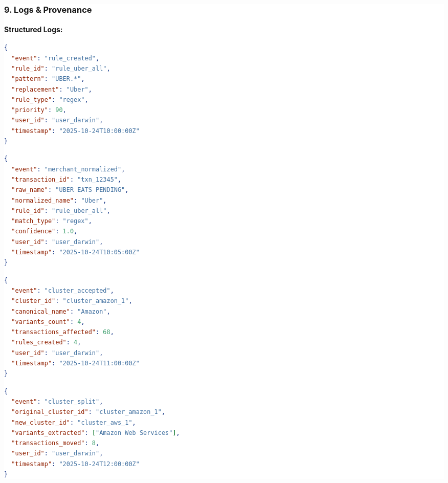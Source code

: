 
### 9. Logs & Provenance

**Structured Logs:**

```json
{
  "event": "rule_created",
  "rule_id": "rule_uber_all",
  "pattern": "UBER.*",
  "replacement": "Uber",
  "rule_type": "regex",
  "priority": 90,
  "user_id": "user_darwin",
  "timestamp": "2025-10-24T10:00:00Z"
}
```

```json
{
  "event": "merchant_normalized",
  "transaction_id": "txn_12345",
  "raw_name": "UBER EATS PENDING",
  "normalized_name": "Uber",
  "rule_id": "rule_uber_all",
  "match_type": "regex",
  "confidence": 1.0,
  "user_id": "user_darwin",
  "timestamp": "2025-10-24T10:05:00Z"
}
```

```json
{
  "event": "cluster_accepted",
  "cluster_id": "cluster_amazon_1",
  "canonical_name": "Amazon",
  "variants_count": 4,
  "transactions_affected": 68,
  "rules_created": 4,
  "user_id": "user_darwin",
  "timestamp": "2025-10-24T11:00:00Z"
}
```

```json
{
  "event": "cluster_split",
  "original_cluster_id": "cluster_amazon_1",
  "new_cluster_id": "cluster_aws_1",
  "variants_extracted": ["Amazon Web Services"],
  "transactions_moved": 8,
  "user_id": "user_darwin",
  "timestamp": "2025-10-24T12:00:00Z"
}
```
